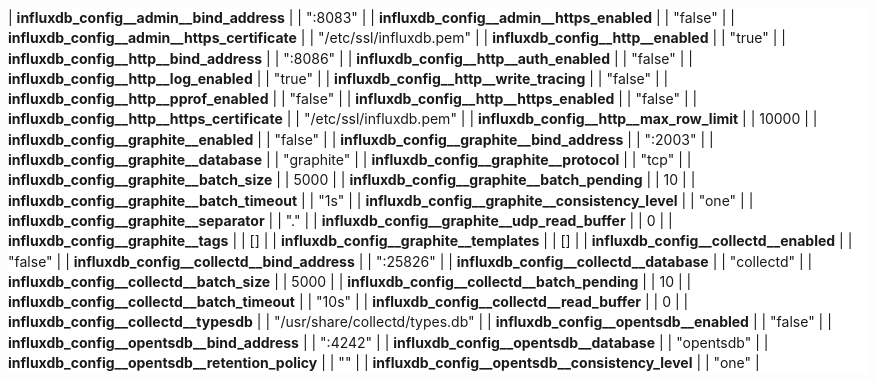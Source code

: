 | **influxdb_config__admin__bind_address**                      |             | ":8083"                        |
| **influxdb_config__admin__https_enabled**                     |             | "false"                        |
| **influxdb_config__admin__https_certificate**                 |             | "/etc/ssl/influxdb.pem"        |
| **influxdb_config__http__enabled**                            |             | "true"                         |
| **influxdb_config__http__bind_address**                       |             | ":8086"                        |
| **influxdb_config__http__auth_enabled**                       |             | "false"                        |
| **influxdb_config__http__log_enabled**                        |             | "true"                         |
| **influxdb_config__http__write_tracing**                      |             | "false"                        |
| **influxdb_config__http__pprof_enabled**                      |             | "false"                        |
| **influxdb_config__http__https_enabled**                      |             | "false"                        |
| **influxdb_config__http__https_certificate**                  |             | "/etc/ssl/influxdb.pem"        |
| **influxdb_config__http__max_row_limit**                      |             | 10000                          |
| **influxdb_config__graphite__enabled**                        |             | "false"                        |
| **influxdb_config__graphite__bind_address**                   |             | ":2003"                        |
| **influxdb_config__graphite__database**                       |             | "graphite"                     |
| **influxdb_config__graphite__protocol**                       |             | "tcp"                          |
| **influxdb_config__graphite__batch_size**                     |             | 5000                           |
| **influxdb_config__graphite__batch_pending**                  |             | 10                             |
| **influxdb_config__graphite__batch_timeout**                  |             | "1s"                           |
| **influxdb_config__graphite__consistency_level**              |             | "one"                          |
| **influxdb_config__graphite__separator**                      |             | "."                            |
| **influxdb_config__graphite__udp_read_buffer**                |             | 0                              |
| **influxdb_config__graphite__tags**                           |             | []                             |
| **influxdb_config__graphite__templates**                      |             | []                             |
| **influxdb_config__collectd__enabled**                        |             | "false"                        |
| **influxdb_config__collectd__bind_address**                   |             | ":25826"                       |
| **influxdb_config__collectd__database**                       |             | "collectd"                     |
| **influxdb_config__collectd__batch_size**                     |             | 5000                           |
| **influxdb_config__collectd__batch_pending**                  |             | 10                             |
| **influxdb_config__collectd__batch_timeout**                  |             | "10s"                          |
| **influxdb_config__collectd__read_buffer**                    |             | 0                              |
| **influxdb_config__collectd__typesdb**                        |             | "/usr/share/collectd/types.db" |
| **influxdb_config__opentsdb__enabled**                        |             | "false"                        |
| **influxdb_config__opentsdb__bind_address**                   |             | ":4242"                        |
| **influxdb_config__opentsdb__database**                       |             | "opentsdb"                     |
| **influxdb_config__opentsdb__retention_policy**               |             | ""                             |
| **influxdb_config__opentsdb__consistency_level**              |             | "one"                          |